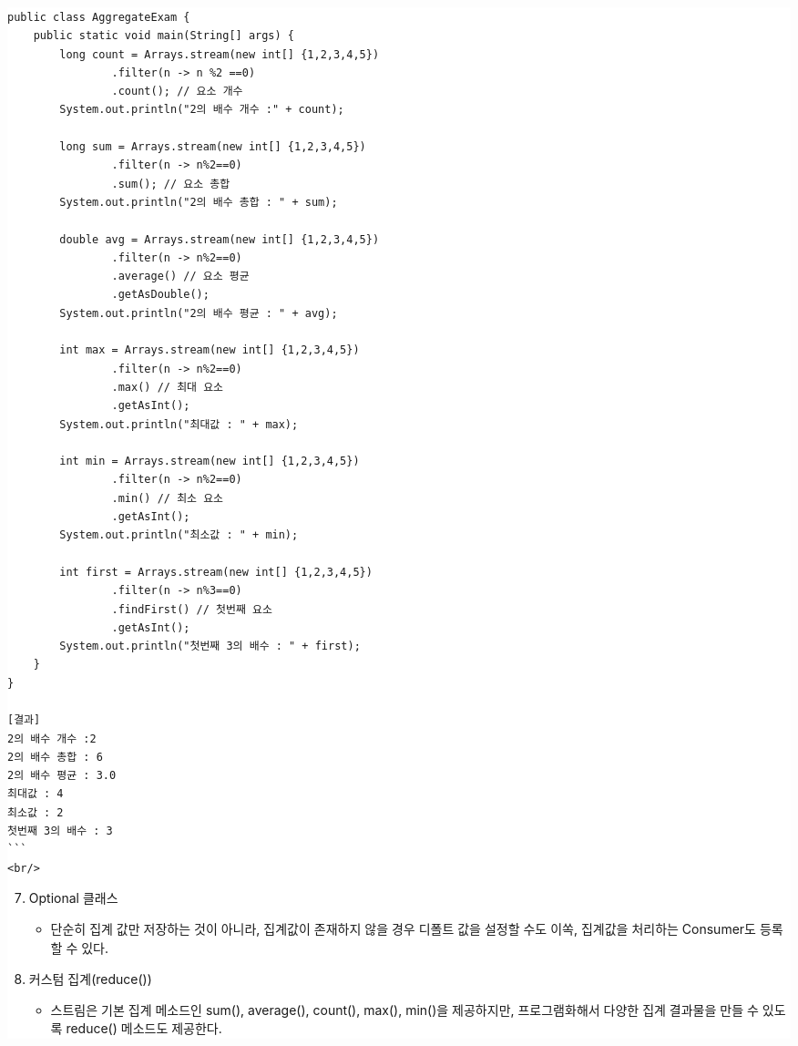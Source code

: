     public class AggregateExam {
        public static void main(String[] args) {
            long count = Arrays.stream(new int[] {1,2,3,4,5})
                    .filter(n -> n %2 ==0)
                    .count(); // 요소 개수
            System.out.println("2의 배수 개수 :" + count);

            long sum = Arrays.stream(new int[] {1,2,3,4,5})
                    .filter(n -> n%2==0)
                    .sum(); // 요소 총합
            System.out.println("2의 배수 총합 : " + sum);

            double avg = Arrays.stream(new int[] {1,2,3,4,5})
                    .filter(n -> n%2==0)
                    .average() // 요소 평균
                    .getAsDouble();
            System.out.println("2의 배수 평균 : " + avg);

            int max = Arrays.stream(new int[] {1,2,3,4,5})
                    .filter(n -> n%2==0)
                    .max() // 최대 요소
                    .getAsInt();
            System.out.println("최대값 : " + max);

            int min = Arrays.stream(new int[] {1,2,3,4,5})
                    .filter(n -> n%2==0)
                    .min() // 최소 요소
                    .getAsInt();
            System.out.println("최소값 : " + min);

            int first = Arrays.stream(new int[] {1,2,3,4,5})
                    .filter(n -> n%3==0)
                    .findFirst() // 첫번째 요소
                    .getAsInt();
            System.out.println("첫번째 3의 배수 : " + first);
        }
    }

    [결과]
    2의 배수 개수 :2
    2의 배수 총합 : 6
    2의 배수 평균 : 3.0
    최대값 : 4
    최소값 : 2
    첫번째 3의 배수 : 3
    ```
    <br/>

7. Optional 클래스
    - 단순히 집계 값만 저장하는 것이 아니라, 집계값이 존재하지 않을 경우 디폴트 값을 설정할 수도 이쏙, 집계값을 처리하는 Consumer도 등록할 수 있다.
  
8. 커스텀 집계(reduce())
    - 스트림은 기본 집계 메소드인 sum(), average(), count(), max(), min()을 제공하지만, 프로그램화해서 다양한 집계 결과물을 만들 수 있도록 reduce() 메소드도 제공한다.
  